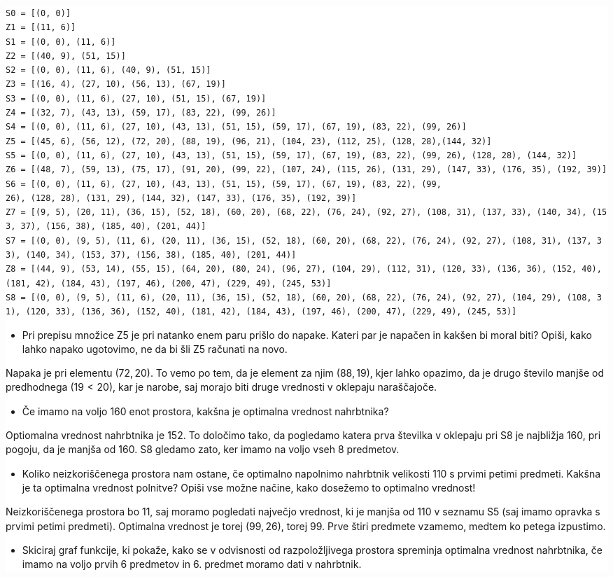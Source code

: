 
```
S0 = [(0, 0)]
Z1 = [(11, 6)]
S1 = [(0, 0), (11, 6)]
Z2 = [(40, 9), (51, 15)]
S2 = [(0, 0), (11, 6), (40, 9), (51, 15)]
Z3 = [(16, 4), (27, 10), (56, 13), (67, 19)]
S3 = [(0, 0), (11, 6), (27, 10), (51, 15), (67, 19)]
Z4 = [(32, 7), (43, 13), (59, 17), (83, 22), (99, 26)]
S4 = [(0, 0), (11, 6), (27, 10), (43, 13), (51, 15), (59, 17), (67, 19), (83, 22), (99, 26)]
Z5 = [(45, 6), (56, 12), (72, 20), (88, 19), (96, 21), (104, 23), (112, 25), (128, 28),(144, 32)]
S5 = [(0, 0), (11, 6), (27, 10), (43, 13), (51, 15), (59, 17), (67, 19), (83, 22), (99, 26), (128, 28), (144, 32)]
Z6 = [(48, 7), (59, 13), (75, 17), (91, 20), (99, 22), (107, 24), (115, 26), (131, 29), (147, 33), (176, 35), (192, 39)]
S6 = [(0, 0), (11, 6), (27, 10), (43, 13), (51, 15), (59, 17), (67, 19), (83, 22), (99,
26), (128, 28), (131, 29), (144, 32), (147, 33), (176, 35), (192, 39)]
Z7 = [(9, 5), (20, 11), (36, 15), (52, 18), (60, 20), (68, 22), (76, 24), (92, 27), (108, 31), (137, 33), (140, 34), (153, 37), (156, 38), (185, 40), (201, 44)]
S7 = [(0, 0), (9, 5), (11, 6), (20, 11), (36, 15), (52, 18), (60, 20), (68, 22), (76, 24), (92, 27), (108, 31), (137, 33), (140, 34), (153, 37), (156, 38), (185, 40), (201, 44)]
Z8 = [(44, 9), (53, 14), (55, 15), (64, 20), (80, 24), (96, 27), (104, 29), (112, 31), (120, 33), (136, 36), (152, 40), (181, 42), (184, 43), (197, 46), (200, 47), (229, 49), (245, 53)]
S8 = [(0, 0), (9, 5), (11, 6), (20, 11), (36, 15), (52, 18), (60, 20), (68, 22), (76, 24), (92, 27), (104, 29), (108, 31), (120, 33), (136, 36), (152, 40), (181, 42), (184, 43), (197, 46), (200, 47), (229, 49), (245, 53)]
```

- Pri prepisu množice Z5 je pri natanko enem paru prišlo do napake. Kateri par je napačen in
kakšen bi moral biti? Opiši, kako lahko napako ugotovimo, ne da bi šli Z5 računati na novo.

Napaka je pri elementu $(72,20)$. To vemo po tem, da je element za njim $(88,19)$, kjer lahko opazimo, da je drugo število manjše od predhodnega $(19 < 20)$, kar je narobe, saj morajo biti druge vrednosti v oklepaju naraščajoče.


- Če imamo na voljo 160 enot prostora, kakšna je optimalna vrednost nahrbtnika?

Optiomalna vrednost nahrbtnika je 152. To določimo tako, da pogledamo katera prva številka v oklepaju pri S8 je najbližja 160, pri pogoju, da je manjša od 160. S8 gledamo zato, ker imamo na voljo vseh 8 predmetov.

- Koliko neizkoriščenega prostora nam ostane, če optimalno napolnimo nahrbtnik velikosti
110 s prvimi petimi predmeti. Kakšna je ta optimalna vrednost polnitve? Opiši vse možne
načine, kako dosežemo to optimalno vrednost!

Neizkoriščenega prostora bo 11, saj moramo pogledati največjo vrednost, ki je manjša od 110 v seznamu S5 (saj imamo opravka s prvimi petimi predmeti). Optimalna vrednost je torej $(99,26)$, torej 99. Prve štiri predmete vzamemo, medtem ko petega izpustimo.

- Skiciraj graf funkcije, ki pokaže, kako se v odvisnosti od razpoložljivega prostora spreminja optimalna vrednost nahrbtnika, če imamo na voljo prvih 6 predmetov in 6. predmet moramo dati v nahrbtnik.
